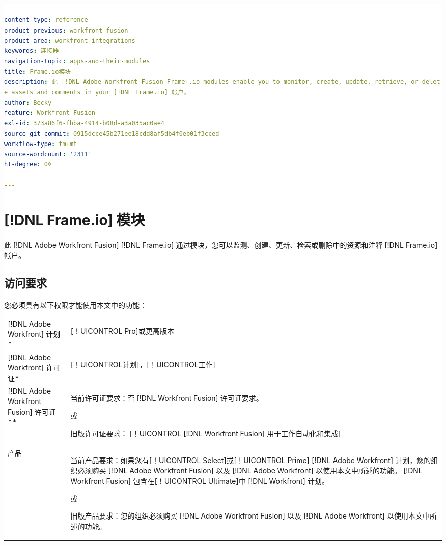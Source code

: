 ```yaml
---
content-type: reference
product-previous: workfront-fusion
product-area: workfront-integrations
keywords: 连接器
navigation-topic: apps-and-their-modules
title: Frame.io模块
description: 此 [!DNL Adobe Workfront Fusion Frame].io modules enable you to monitor, create, update, retrieve, or delete assets and comments in your [!DNL Frame.io] 帐户。
author: Becky
feature: Workfront Fusion
exl-id: 373a86f6-fbba-4914-b08d-a3a035ac0ae4
source-git-commit: 0915dcce45b271ee18cdd8af5db4f0eb01f3cced
workflow-type: tm+mt
source-wordcount: '2311'
ht-degree: 0%

---
```


# [!DNL Frame.io] 模块

此 [!DNL Adobe Workfront Fusion] [!DNL Frame.io] 通过模块，您可以监测、创建、更新、检索或删除中的资源和注释 [!DNL Frame.io] 帐户。

## 访问要求

您必须具有以下权限才能使用本文中的功能：

<table style="table-layout:auto"> 
 <col> 
 <col> 
 <tbody> 
  <tr> 
   <td role="rowheader">[!DNL Adobe Workfront] 计划*</td>
  <td> <p>[！UICONTROL Pro]或更高版本</p> </td>
  </tr> 
  <tr data-mc-conditions=""> 
   <td role="rowheader">[!DNL Adobe Workfront] 许可证*</td>
   <td> <p>[！UICONTROL计划]，[！UICONTROL工作]</p> </td> 
  </tr> 
  <tr> 
   <td role="rowheader">[!DNL Adobe Workfront Fusion] 许可证**</td> 
   <td>
   <p>当前许可证要求：否 [!DNL Workfront Fusion] 许可证要求。</p>
   <p>或</p>
   <p>旧版许可证要求： [！UICONTROL [!DNL Workfront Fusion] 用于工作自动化和集成] </p>
   </td> 
  </tr> 
  <tr> 
   <td role="rowheader">产品</td> 
   <td>
   <p>当前产品要求：如果您有[！UICONTROL Select]或[！UICONTROL Prime] [!DNL Adobe Workfront] 计划，您的组织必须购买 [!DNL Adobe Workfront Fusion] 以及 [!DNL Adobe Workfront] 以使用本文中所述的功能。 [!DNL Workfront Fusion] 包含在[！UICONTROL Ultimate]中 [!DNL Workfront] 计划。</p>
   <p>或</p>
   <p>旧版产品要求：您的组织必须购买 [!DNL Adobe Workfront Fusion] 以及 [!DNL Adobe Workfront] 以使用本文中所述的功能。</p>
   </td> 
  </tr> 
 </tbody> 
</table>
